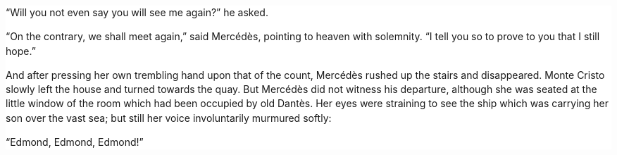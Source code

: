 “Will you not even say you will see me again?” he asked.

“On the contrary, we shall meet again,” said Mercédès, pointing to
heaven with solemnity. “I tell you so to prove to you that I still
hope.”

And after pressing her own trembling hand upon that of the count,
Mercédès rushed up the stairs and disappeared. Monte Cristo slowly left
the house and turned towards the quay. But Mercédès did not witness his
departure, although she was seated at the little window of the room
which had been occupied by old Dantès. Her eyes were straining to see
the ship which was carrying her son over the vast sea; but still her
voice involuntarily murmured softly:

“Edmond, Edmond, Edmond!”






